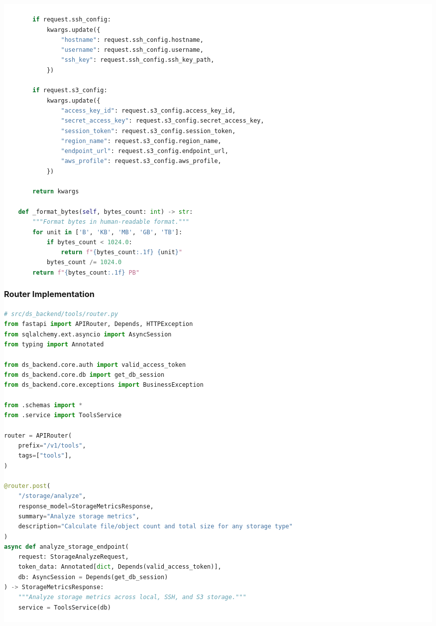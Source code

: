 ```python
        
        if request.ssh_config:
            kwargs.update({
                "hostname": request.ssh_config.hostname,
                "username": request.ssh_config.username,
                "ssh_key": request.ssh_config.ssh_key_path,
            })
        
        if request.s3_config:
            kwargs.update({
                "access_key_id": request.s3_config.access_key_id,
                "secret_access_key": request.s3_config.secret_access_key,
                "session_token": request.s3_config.session_token,
                "region_name": request.s3_config.region_name,
                "endpoint_url": request.s3_config.endpoint_url,
                "aws_profile": request.s3_config.aws_profile,
            })
        
        return kwargs
    
    def _format_bytes(self, bytes_count: int) -> str:
        """Format bytes in human-readable format."""
        for unit in ['B', 'KB', 'MB', 'GB', 'TB']:
            if bytes_count < 1024.0:
                return f"{bytes_count:.1f} {unit}"
            bytes_count /= 1024.0
        return f"{bytes_count:.1f} PB"
```

### Router Implementation

```python
# src/ds_backend/tools/router.py
from fastapi import APIRouter, Depends, HTTPException
from sqlalchemy.ext.asyncio import AsyncSession
from typing import Annotated

from ds_backend.core.auth import valid_access_token
from ds_backend.core.db import get_db_session
from ds_backend.core.exceptions import BusinessException

from .schemas import *
from .service import ToolsService

router = APIRouter(
    prefix="/v1/tools",
    tags=["tools"],
)

@router.post(
    "/storage/analyze",
    response_model=StorageMetricsResponse,
    summary="Analyze storage metrics",
    description="Calculate file/object count and total size for any storage type"
)
async def analyze_storage_endpoint(
    request: StorageAnalyzeRequest,
    token_data: Annotated[dict, Depends(valid_access_token)],
    db: AsyncSession = Depends(get_db_session)
) -> StorageMetricsResponse:
    """Analyze storage metrics across local, SSH, and S3 storage."""
    service = ToolsService(db)
    
```
